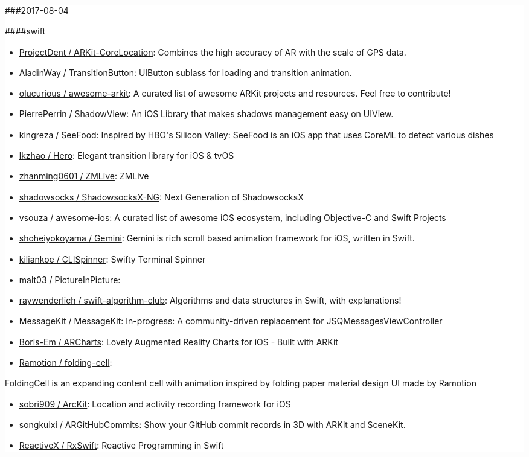 ###2017-08-04

####swift
* [ProjectDent / ARKit-CoreLocation](https://github.com/ProjectDent/ARKit-CoreLocation): 
        Combines the high accuracy of AR with the scale of GPS data.
      
* [AladinWay / TransitionButton](https://github.com/AladinWay/TransitionButton): 
        UIButton sublass for loading and transition animation.
      
* [olucurious / awesome-arkit](https://github.com/olucurious/awesome-arkit): 
        A curated list of awesome ARKit projects and resources. Feel free to contribute!
      
* [PierrePerrin / ShadowView](https://github.com/PierrePerrin/ShadowView): 
        An iOS Library that makes shadows management easy on UIView.
      
* [kingreza / SeeFood](https://github.com/kingreza/SeeFood): 
        Inspired by HBO's Silicon Valley: SeeFood is an iOS app that uses CoreML to detect various dishes
      
* [lkzhao / Hero](https://github.com/lkzhao/Hero): 
        Elegant transition library for iOS & tvOS
      
* [zhanming0601 / ZMLive](https://github.com/zhanming0601/ZMLive): 
        ZMLive
      
* [shadowsocks / ShadowsocksX-NG](https://github.com/shadowsocks/ShadowsocksX-NG): 
        Next Generation of ShadowsocksX
      
* [vsouza / awesome-ios](https://github.com/vsouza/awesome-ios): 
        A curated list of awesome iOS ecosystem, including Objective-C and Swift Projects 
      
* [shoheiyokoyama / Gemini](https://github.com/shoheiyokoyama/Gemini): 
        Gemini is rich scroll based animation framework for iOS, written in Swift.
      
* [kiliankoe / CLISpinner](https://github.com/kiliankoe/CLISpinner): 
        Swifty Terminal Spinner
      
* [malt03 / PictureInPicture](https://github.com/malt03/PictureInPicture): 
* [raywenderlich / swift-algorithm-club](https://github.com/raywenderlich/swift-algorithm-club): 
        Algorithms and data structures in Swift, with explanations!
      
* [MessageKit / MessageKit](https://github.com/MessageKit/MessageKit): 
        In-progress: A community-driven replacement for JSQMessagesViewController
      
* [Boris-Em / ARCharts](https://github.com/Boris-Em/ARCharts): 
        Lovely Augmented Reality Charts for iOS - Built with ARKit
      
* [Ramotion / folding-cell](https://github.com/Ramotion/folding-cell): 
        
 FoldingCell is an expanding content cell with animation inspired by folding paper material design UI made by Ramotion
      
* [sobri909 / ArcKit](https://github.com/sobri909/ArcKit): 
        Location and activity recording framework for iOS
      
* [songkuixi / ARGitHubCommits](https://github.com/songkuixi/ARGitHubCommits): 
        Show your GitHub commit records in 3D with ARKit and SceneKit.
      
* [ReactiveX / RxSwift](https://github.com/ReactiveX/RxSwift): 
        Reactive Programming in Swift
      